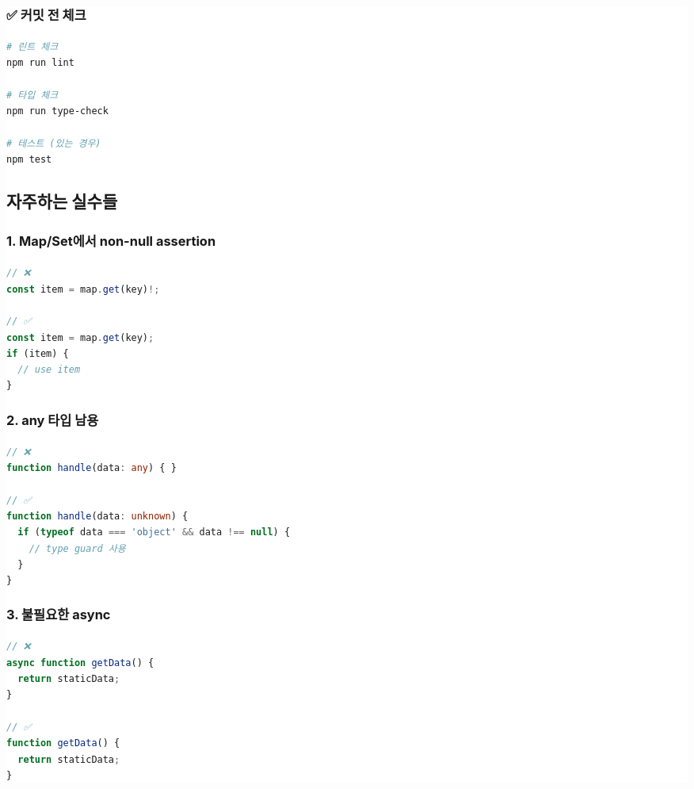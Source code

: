 ### ✅ 커밋 전 체크
```bash
# 린트 체크
npm run lint

# 타입 체크
npm run type-check

# 테스트 (있는 경우)
npm test
```

## 자주하는 실수들

### 1. Map/Set에서 non-null assertion
```typescript
// ❌
const item = map.get(key)!;

// ✅
const item = map.get(key);
if (item) {
  // use item
}
```

### 2. any 타입 남용
```typescript
// ❌
function handle(data: any) { }

// ✅
function handle(data: unknown) {
  if (typeof data === 'object' && data !== null) {
    // type guard 사용
  }
}
```

### 3. 불필요한 async
```typescript
// ❌
async function getData() {
  return staticData;
}

// ✅
function getData() {
  return staticData;
}
```
